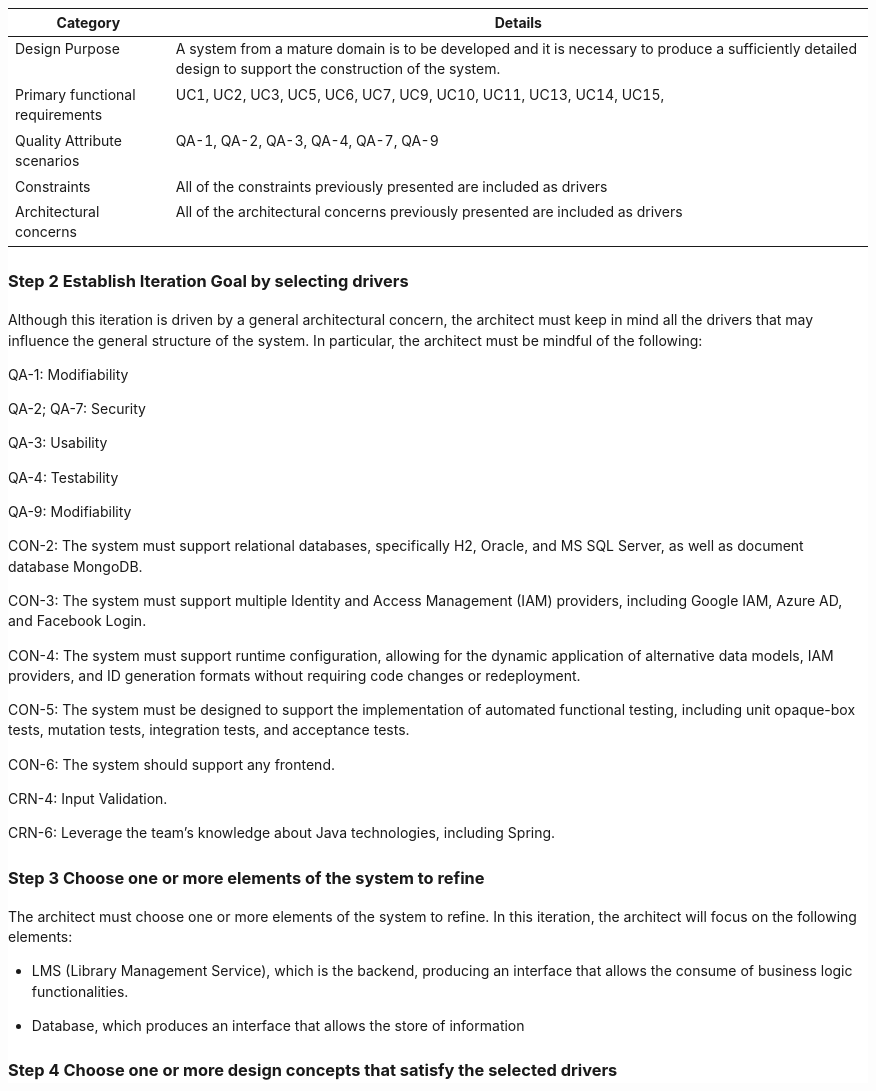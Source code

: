 | Category                        | Details                                                                                                                                                   |
|---------------------------------|-----------------------------------------------------------------------------------------------------------------------------------------------------------|
| Design Purpose                  | A system from a mature domain is to be developed and it is necessary to produce a sufficiently detailed design to support the construction of the system. |
| Primary functional requirements | UC1, UC2, UC3, UC5, UC6, UC7, UC9, UC10, UC11, UC13, UC14, UC15,                                                                                          |
| Quality Attribute scenarios     | QA-1, QA-2, QA-3, QA-4, QA-7, QA-9                                                                                                                        |
| Constraints                     | All of the constraints previously presented are included as drivers                                                                                       |
| Architectural concerns          | All of the architectural concerns previously presented are included as drivers                                                                            |

### Step 2 Establish Iteration Goal by selecting drivers

Although this iteration is driven by a general architectural concern, the architect must keep in mind all the drivers that may influence the general structure of the system. In particular, the architect must be mindful of the following:

QA-1: Modifiability

QA-2; QA-7: Security

QA-3: Usability

QA-4: Testability

QA-9: Modifiability

CON-2: The system must support relational databases, specifically H2, Oracle, and MS SQL Server, as well as document database MongoDB.

CON-3: The system must support multiple Identity and Access Management (IAM) providers, including Google IAM, Azure AD, and Facebook Login.

CON-4: The system must support runtime configuration, allowing for the dynamic application of alternative data models, IAM providers, and ID generation formats without requiring code changes or redeployment.

CON-5: The system must be designed to support the implementation of automated functional testing, including unit opaque-box tests, mutation tests, integration tests, and acceptance tests.

CON-6: The system should support any frontend.

CRN-4: Input Validation.

CRN-6: Leverage the team’s knowledge about Java technologies, including Spring.

### Step 3 Choose one or more elements of the system to refine

The architect must choose one or more elements of the system to refine. In this iteration, the architect will focus on the following elements:

* LMS (Library Management Service), which is the backend, producing an interface that allows the consume of business logic functionalities.

* Database, which produces an interface that allows the store of information

### Step 4 Choose one or more design concepts that satisfy the selected drivers
